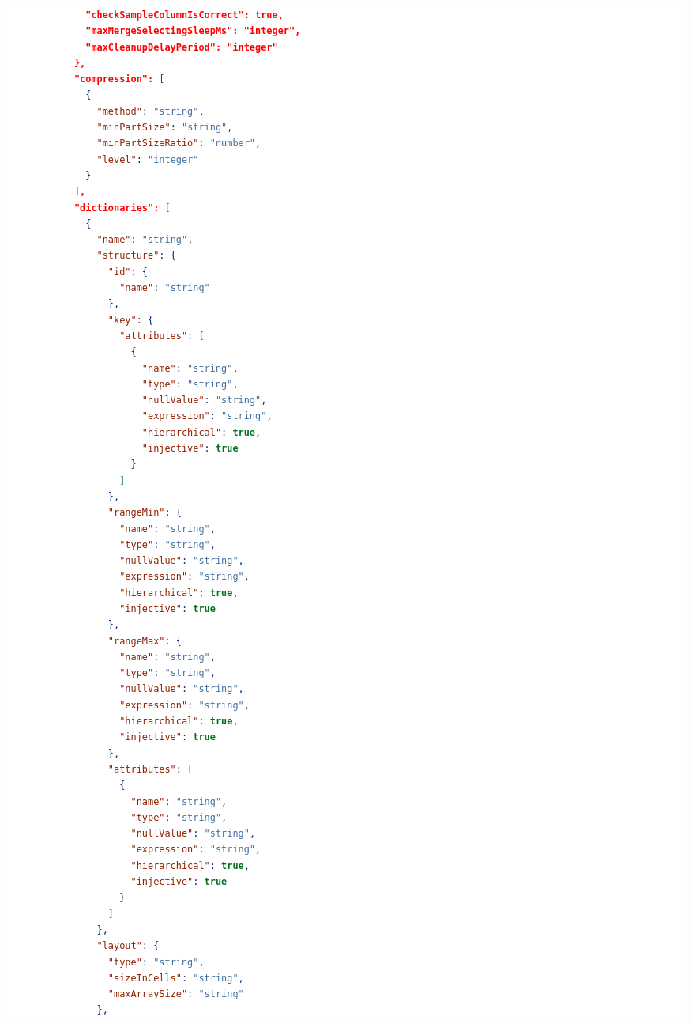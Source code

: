 ```json 
              "checkSampleColumnIsCorrect": true,
              "maxMergeSelectingSleepMs": "integer",
              "maxCleanupDelayPeriod": "integer"
            },
            "compression": [
              {
                "method": "string",
                "minPartSize": "string",
                "minPartSizeRatio": "number",
                "level": "integer"
              }
            ],
            "dictionaries": [
              {
                "name": "string",
                "structure": {
                  "id": {
                    "name": "string"
                  },
                  "key": {
                    "attributes": [
                      {
                        "name": "string",
                        "type": "string",
                        "nullValue": "string",
                        "expression": "string",
                        "hierarchical": true,
                        "injective": true
                      }
                    ]
                  },
                  "rangeMin": {
                    "name": "string",
                    "type": "string",
                    "nullValue": "string",
                    "expression": "string",
                    "hierarchical": true,
                    "injective": true
                  },
                  "rangeMax": {
                    "name": "string",
                    "type": "string",
                    "nullValue": "string",
                    "expression": "string",
                    "hierarchical": true,
                    "injective": true
                  },
                  "attributes": [
                    {
                      "name": "string",
                      "type": "string",
                      "nullValue": "string",
                      "expression": "string",
                      "hierarchical": true,
                      "injective": true
                    }
                  ]
                },
                "layout": {
                  "type": "string",
                  "sizeInCells": "string",
                  "maxArraySize": "string"
                },
```